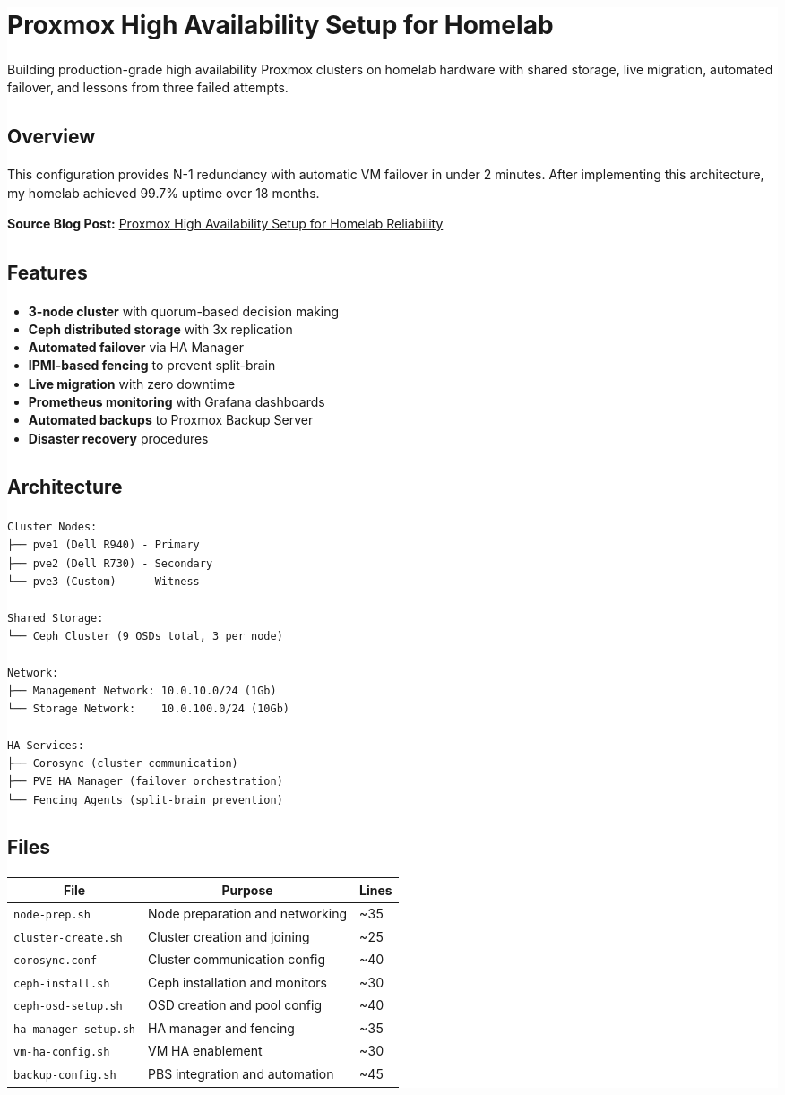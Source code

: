 # Proxmox High Availability Setup for Homelab

Building production-grade high availability Proxmox clusters on homelab hardware with shared storage, live migration, automated failover, and lessons from three failed attempts.

## Overview

This configuration provides N-1 redundancy with automatic VM failover in under 2 minutes. After implementing this architecture, my homelab achieved 99.7% uptime over 18 months.

**Source Blog Post:** [Proxmox High Availability Setup for Homelab Reliability](https://williamzujkowski.github.io/posts/proxmox-high-availability-homelab/)

## Features

- **3-node cluster** with quorum-based decision making
- **Ceph distributed storage** with 3x replication
- **Automated failover** via HA Manager
- **IPMI-based fencing** to prevent split-brain
- **Live migration** with zero downtime
- **Prometheus monitoring** with Grafana dashboards
- **Automated backups** to Proxmox Backup Server
- **Disaster recovery** procedures

## Architecture

```
Cluster Nodes:
├── pve1 (Dell R940) - Primary
├── pve2 (Dell R730) - Secondary
└── pve3 (Custom)    - Witness

Shared Storage:
└── Ceph Cluster (9 OSDs total, 3 per node)

Network:
├── Management Network: 10.0.10.0/24 (1Gb)
└── Storage Network:    10.0.100.0/24 (10Gb)

HA Services:
├── Corosync (cluster communication)
├── PVE HA Manager (failover orchestration)
└── Fencing Agents (split-brain prevention)
```

## Files

| File | Purpose | Lines |
|------|---------|-------|
| `node-prep.sh` | Node preparation and networking | ~35 |
| `cluster-create.sh` | Cluster creation and joining | ~25 |
| `corosync.conf` | Cluster communication config | ~40 |
| `ceph-install.sh` | Ceph installation and monitors | ~30 |
| `ceph-osd-setup.sh` | OSD creation and pool config | ~40 |
| `ha-manager-setup.sh` | HA manager and fencing | ~35 |
| `vm-ha-config.sh` | VM HA enablement | ~30 |
| `backup-config.sh` | PBS integration and automation | ~45 |